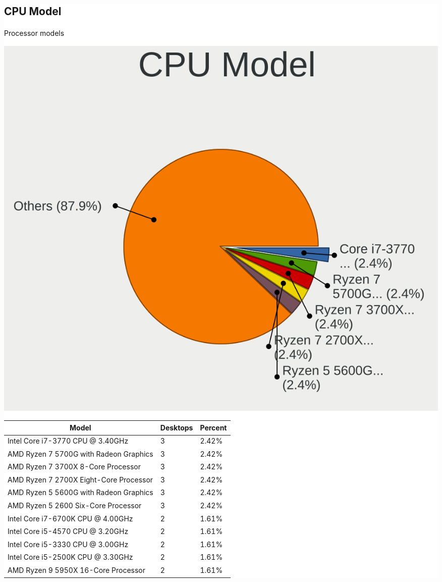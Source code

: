 CPU Model
---------

Processor models

![CPU Model](./images/pie_chart_bsd/cpu_model.svg)


| Model                                       | Desktops | Percent |
|---------------------------------------------|----------|---------|
| Intel Core i7-3770 CPU @ 3.40GHz            | 3        | 2.42%   |
| AMD Ryzen 7 5700G with Radeon Graphics      | 3        | 2.42%   |
| AMD Ryzen 7 3700X 8-Core Processor          | 3        | 2.42%   |
| AMD Ryzen 7 2700X Eight-Core Processor      | 3        | 2.42%   |
| AMD Ryzen 5 5600G with Radeon Graphics      | 3        | 2.42%   |
| AMD Ryzen 5 2600 Six-Core Processor         | 3        | 2.42%   |
| Intel Core i7-6700K CPU @ 4.00GHz           | 2        | 1.61%   |
| Intel Core i5-4570 CPU @ 3.20GHz            | 2        | 1.61%   |
| Intel Core i5-3330 CPU @ 3.00GHz            | 2        | 1.61%   |
| Intel Core i5-2500K CPU @ 3.30GHz           | 2        | 1.61%   |
| AMD Ryzen 9 5950X 16-Core Processor         | 2        | 1.61%   |